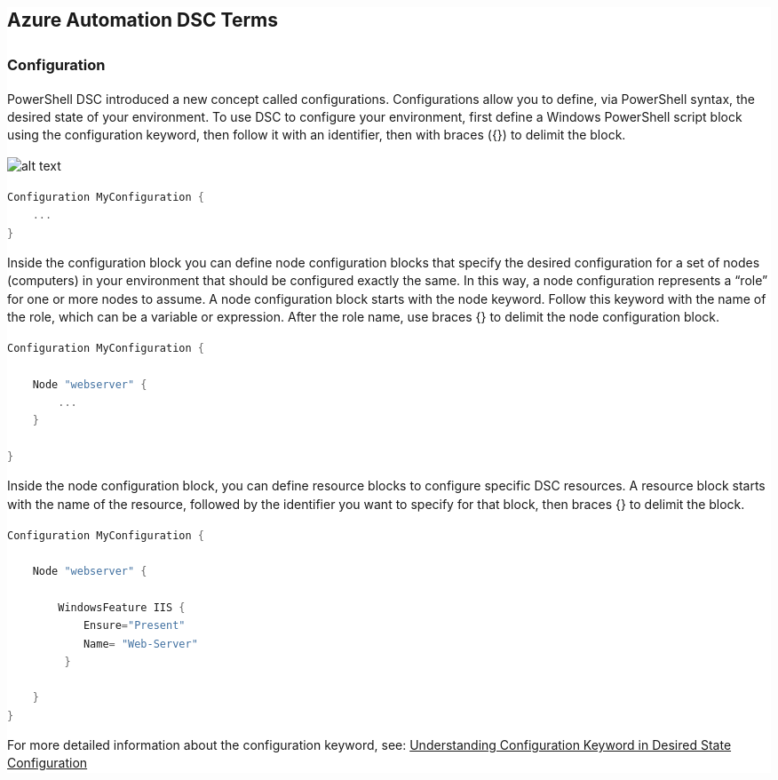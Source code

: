 ## Azure Automation DSC Terms ##
### Configuration ###
PowerShell DSC introduced a new concept called configurations. Configurations allow you to define, via PowerShell syntax, the desired state of your environment. To use DSC to configure your environment, first define a Windows PowerShell script block using the configuration keyword, then follow it with an identifier, then with braces ({}) to delimit the block.

![alt text](./media/automation-dsc-overview/AADSC_1.png)
```powershell
Configuration MyConfiguration {
    ...
}
```

Inside the configuration block you can define node configuration blocks that specify the desired configuration for a set of nodes (computers) in your environment that should be configured exactly the same. In this way, a node configuration represents a “role” for one or more nodes to assume. A node configuration block starts with the node keyword. Follow this keyword with the name of the role, which can be a variable or expression. After the role name, use braces {} to delimit the node configuration block.

```powershell
Configuration MyConfiguration {

    Node "webserver" {
        ...
    }

}
```
 
Inside the node configuration block, you can define resource blocks to configure specific DSC resources. A resource block starts with the name of the resource, followed by the identifier you want to specify for that block, then braces {} to delimit the block.

```powershell
Configuration MyConfiguration {

    Node "webserver" {

        WindowsFeature IIS {
            Ensure="Present"
            Name= "Web-Server"
         }

    }
}
```

For more detailed information about the configuration keyword, see: [Understanding Configuration Keyword in Desired State Configuration](http://blogs.msdn.com/b/powershell/archive/2013/11/05/understanding-configuration-keyword-in-desired-state-configuration.aspx "Understanding Configuration Keyword in Desired State Configuration")
